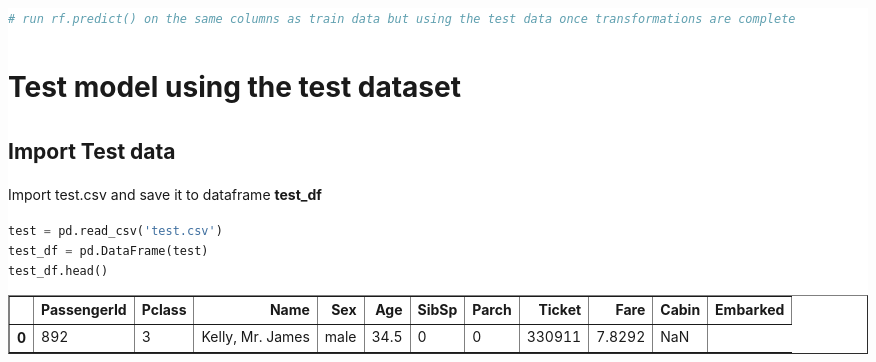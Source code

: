 


```python
# run rf.predict() on the same columns as train data but using the test data once transformations are complete
```

# Test model using the test dataset

## Import Test data
Import test.csv and save it to dataframe **test_df**


```python
test = pd.read_csv('test.csv')
test_df = pd.DataFrame(test)
test_df.head()
```




<div>
<style scoped>
    .dataframe tbody tr th:only-of-type {
        vertical-align: middle;
    }

    .dataframe tbody tr th {
        vertical-align: top;
    }

    .dataframe thead th {
        text-align: right;
    }
</style>
<table border="1" class="dataframe">
  <thead>
    <tr style="text-align: right;">
      <th></th>
      <th>PassengerId</th>
      <th>Pclass</th>
      <th>Name</th>
      <th>Sex</th>
      <th>Age</th>
      <th>SibSp</th>
      <th>Parch</th>
      <th>Ticket</th>
      <th>Fare</th>
      <th>Cabin</th>
      <th>Embarked</th>
    </tr>
  </thead>
  <tbody>
    <tr>
      <th>0</th>
      <td>892</td>
      <td>3</td>
      <td>Kelly, Mr. James</td>
      <td>male</td>
      <td>34.5</td>
      <td>0</td>
      <td>0</td>
      <td>330911</td>
      <td>7.8292</td>
      <td>NaN</td>